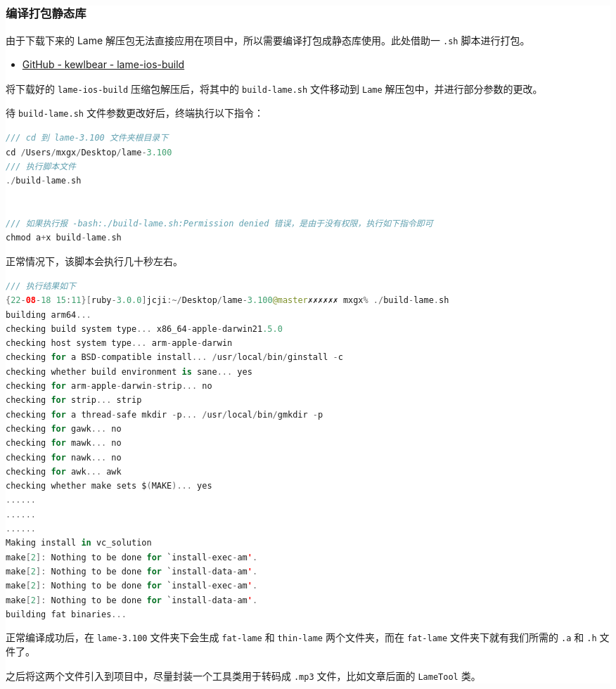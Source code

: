 ### 编译打包静态库

由于下载下来的 Lame 解压包无法直接应用在项目中，所以需要编译打包成静态库使用。此处借助一 `.sh` 脚本进行打包。

- [GitHub - kewlbear - lame-ios-build](https://github.com/kewlbear/lame-ios-build)

将下载好的 `lame-ios-build` 压缩包解压后，将其中的 `build-lame.sh` 文件移动到 `Lame` 解压包中，并进行部分参数的更改。

待 `build-lame.sh` 文件参数更改好后，终端执行以下指令：

```swift
/// cd 到 lame-3.100 文件夹根目录下
cd /Users/mxgx/Desktop/lame-3.100
/// 执行脚本文件
./build-lame.sh


/// 如果执行报 -bash:./build-lame.sh:Permission denied 错误，是由于没有权限，执行如下指令即可
chmod a+x build-lame.sh
```
正常情况下，该脚本会执行几十秒左右。

```swift
/// 执行结果如下
{22-08-18 15:11}[ruby-3.0.0]jcji:~/Desktop/lame-3.100@master✗✗✗✗✗✗ mxgx% ./build-lame.sh
building arm64...
checking build system type... x86_64-apple-darwin21.5.0
checking host system type... arm-apple-darwin
checking for a BSD-compatible install... /usr/local/bin/ginstall -c
checking whether build environment is sane... yes
checking for arm-apple-darwin-strip... no
checking for strip... strip
checking for a thread-safe mkdir -p... /usr/local/bin/gmkdir -p
checking for gawk... no
checking for mawk... no
checking for nawk... no
checking for awk... awk
checking whether make sets $(MAKE)... yes
......
......
......
Making install in vc_solution
make[2]: Nothing to be done for `install-exec-am'.
make[2]: Nothing to be done for `install-data-am'.
make[2]: Nothing to be done for `install-exec-am'.
make[2]: Nothing to be done for `install-data-am'.
building fat binaries...
```

正常编译成功后，在 `lame-3.100` 文件夹下会生成 `fat-lame` 和 `thin-lame` 两个文件夹，而在 `fat-lame` 文件夹下就有我们所需的 `.a` 和 `.h` 文件了。

之后将这两个文件引入到项目中，尽量封装一个工具类用于转码成 `.mp3` 文件，比如文章后面的 `LameTool` 类。
